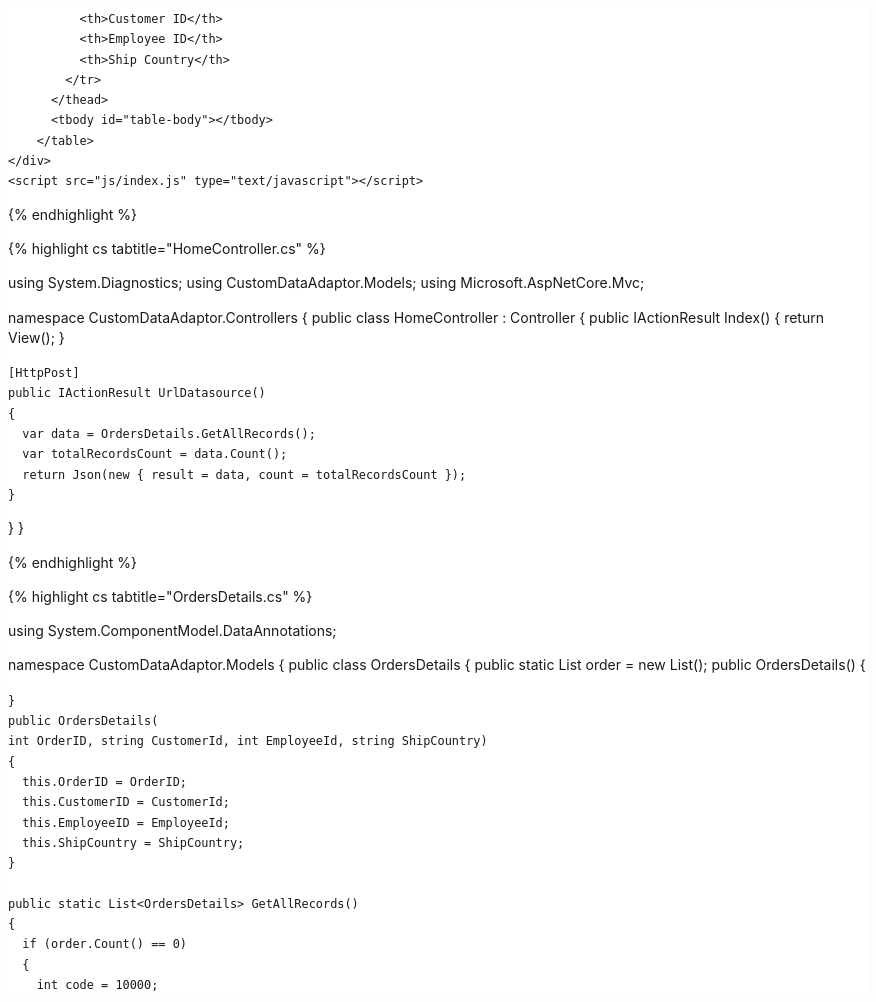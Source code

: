               <th>Customer ID</th>
              <th>Employee ID</th>
              <th>Ship Country</th>
            </tr>
          </thead>
          <tbody id="table-body"></tbody>
        </table>
    </div>
    <script src="js/index.js" type="text/javascript"></script>
</body>
</html>

{% endhighlight %}

{% highlight cs tabtitle="HomeController.cs" %}

using System.Diagnostics;
using CustomDataAdaptor.Models;
using Microsoft.AspNetCore.Mvc;

namespace CustomDataAdaptor.Controllers
{
  public class HomeController : Controller
  {
    public IActionResult Index()
    {
      return View();
    }

    [HttpPost]
    public IActionResult UrlDatasource()
    {
      var data = OrdersDetails.GetAllRecords();
      var totalRecordsCount = data.Count();
      return Json(new { result = data, count = totalRecordsCount });
    }
  }
}


{% endhighlight %}

{% highlight cs tabtitle="OrdersDetails.cs" %}

using System.ComponentModel.DataAnnotations;

namespace CustomDataAdaptor.Models
{
  public class OrdersDetails
  {
    public static List<OrdersDetails> order = new List<OrdersDetails>();
    public OrdersDetails()
    {

    }
    public OrdersDetails(
    int OrderID, string CustomerId, int EmployeeId, string ShipCountry)
    {
      this.OrderID = OrderID;
      this.CustomerID = CustomerId;
      this.EmployeeID = EmployeeId;
      this.ShipCountry = ShipCountry;
    }

    public static List<OrdersDetails> GetAllRecords()
    {
      if (order.Count() == 0)
      {
        int code = 10000;